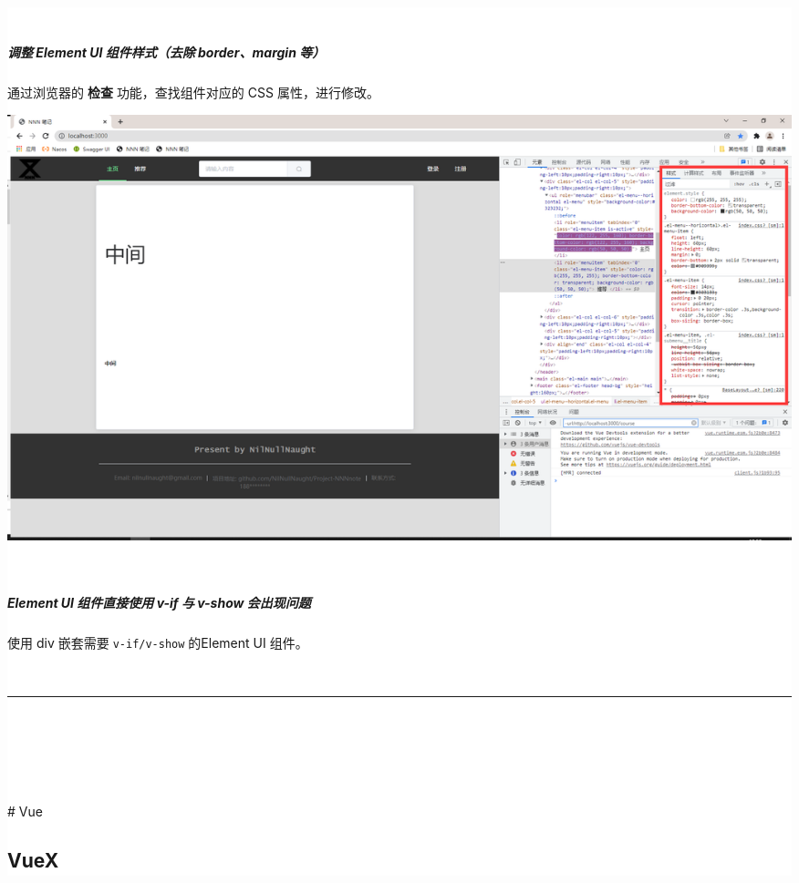 <br>

##### 调整 Element UI 组件样式（去除 border、margin 等）

通过浏览器的 **检查** 功能，查找组件对应的 CSS 属性，进行修改。

![image-20220120125235125](img/image-20220120125235125.png)

<br>

##### Element UI 组件直接使用 v-if 与 v-show 会出现问题

使用 div 嵌套需要  `v-if/v-show` 的Element UI 组件。

<br>

---

<div STYLE="page-break-after: always;">
    <br>
	<br>
	<br>
	<br>
	<br>
</div>
# Vue

## VueX
